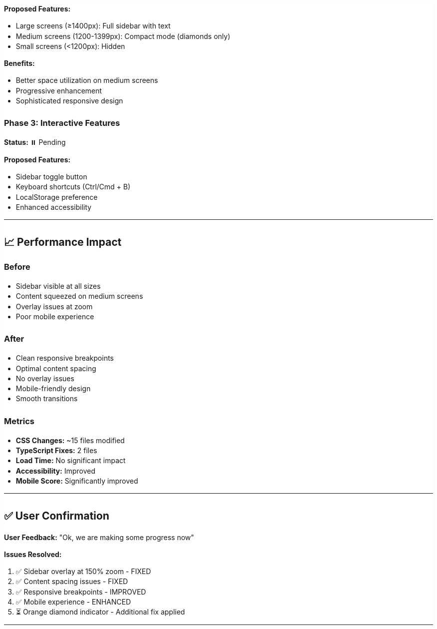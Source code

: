 **Proposed Features:**
- Large screens (≥1400px): Full sidebar with text
- Medium screens (1200-1399px): Compact mode (diamonds only)
- Small screens (<1200px): Hidden

**Benefits:**
- Better space utilization on medium screens
- Progressive enhancement
- Sophisticated responsive design

### Phase 3: Interactive Features
**Status:** ⏸️ Pending

**Proposed Features:**
- Sidebar toggle button
- Keyboard shortcuts (Ctrl/Cmd + B)
- LocalStorage preference
- Enhanced accessibility

---

## 📈 Performance Impact

### Before
- Sidebar visible at all sizes
- Content squeezed on medium screens
- Overlay issues at zoom
- Poor mobile experience

### After  
- Clean responsive breakpoints
- Optimal content spacing
- No overlay issues
- Mobile-friendly design
- Smooth transitions

### Metrics
- **CSS Changes:** ~15 files modified
- **TypeScript Fixes:** 2 files
- **Load Time:** No significant impact
- **Accessibility:** Improved
- **Mobile Score:** Significantly improved

---

## ✅ User Confirmation

**User Feedback:** "Ok, we are making some progress now"

**Issues Resolved:**
1. ✅ Sidebar overlay at 150% zoom - FIXED
2. ✅ Content spacing issues - FIXED
3. ✅ Responsive breakpoints - IMPROVED
4. ✅ Mobile experience - ENHANCED
5. ⏳ Orange diamond indicator - Additional fix applied

---